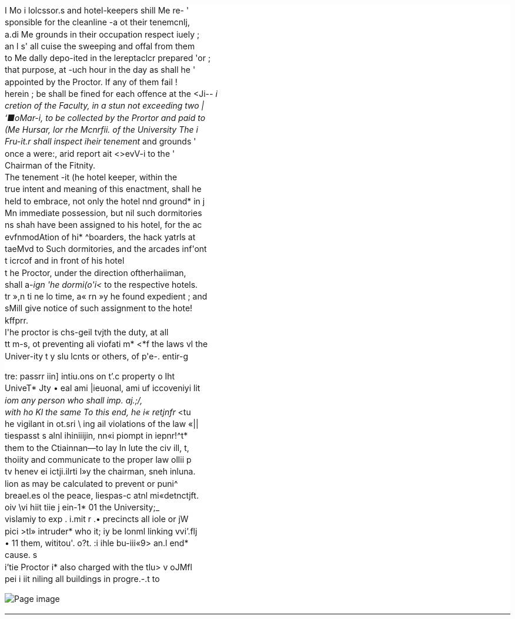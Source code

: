 I Mo i lolcssor.s and hotel-keepers shill Me re- &#x27;  
sponsible for the cleanline -a ot their tenemcnlj,  
a.di Me grounds in their occupation respect iuely ;  
an l s&#x27; all cuise the sweeping and offal from them  
to Me dally depo-ited in the lereptaclcr prepared &#x27;or ;  
that purpose, at -uch hour in the day as shall he &#x27;  
appointed by the Proctor. If any of them fail !  
herein ; be shall be fined for each offence at the &lt;Ji-*- i  
cretion of the Faculty, in a stun not exceeding two |  
‘■oMar-i, to be collected by the Prortor and paid to  
(Me Hursar, lor rhe Mcnrfii. of the University The i  
Fru-it.r shall inspect iheir tenement* and grounds &#x27;  
once a were:, arid report ait &lt;&gt;evV-i to the &#x27;  
Chairman of the Fitnity.  
The tenement -it (he hotel keeper, within the  
true intent and meaning of this enactment, shall he  
held to embrace, not only the hotel nnd ground* in j  
Mn immediate possession, but nil such dormitories  
ns shah have been assigned to his hotel, for the ac  
evfnmodAtion of hi* ^boarders, the hack yatrls at­  
taeMvd to Such dormitories, and the arcades inf&#x27;ont  
t icrcof and in front of his hotel  
t he Proctor, under the direction oftherhaiiman,  
shall a-*ign &#x27;he dormi(o&#x27;i&lt;* to the respective hotels.  
tr »,n ti ne lo time, a« rn »y he found expedient ; and  
sMill give notice of such assignment to the hote!­  
kffprr.  
I&#x27;he proctor is chs-geil tvjth the duty, at all  
tt m-s, ot preventing ali viofati m* &lt;*f the laws vl the  
Univer-ity t y slu lcnts or others, of p&#x27;e-. entir-g  
  
tre: passrr iin] intiu.ons on t’.c property o Iht  
UniveT* Jty • eal ami |ieuonal, ami uf iccoveniyi lit  
*iom any person who shall imp. aj.;/,  
with ho Kl the same To this end, he i« retjnfr* &lt;tu  
he vigilant in ot.sri \ ing ail violations of the law «||  
tiespasst s alnl ihiniiijin, nn«i piompt in iepnr!^t*  
them to the Ctiainnan—to lay In lute the civ ill, t,  
thoiity and communicate to the proper law ollii p­  
tv henev ei ictji.ilrti l»y the chairman, sneh inluna.  
lion as may be calculated to prevent or puni^  
breael.es ol the peace, liespas-c atnl mi«detnctjft.  
oiv \vi hiit tiie j ein-1* 01 the University;_  
vislamiy to exp . i.mit r .• precincts all iole or jW  
pici &gt;tl» intruder* who it; iy be lonml linking vvi’.flj  
• 11 them, wititou&#x27;. o?t. :i ihle bu-iii«9&gt; an.l end*  
cause. s  
i’tie Proctor i* also charged with the tlu&gt; v oJMfl  
pei i iit niling all buildings in progre.-.t to
</td><td style="width: 50%; max-height: 75%; margin: auto; display: block;">
<img alt="Page image" src="https://tile.loc.gov/image-services/iiif/service:ndnp:vi:batch_vi_naturals_ver01:data:sn85025230:00414184108:1827010601:0050/pct:16.221007534347763,7.675564211249857,32.698084404392574,84.19444762668499/!600,600/0/default.jpg"/>
</td>
</tr></table>

---